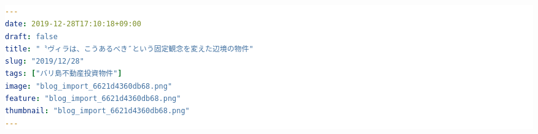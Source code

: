 ```yaml
---
date: 2019-12-28T17:10:18+09:00
draft: false
title: "〝ヴィラは、こうあるべき″という固定観念を変えた辺境の物件"
slug: "2019/12/28"
tags: ["バリ島不動産投資物件"]
image: "blog_import_6621d4360db68.png"
feature: "blog_import_6621d4360db68.png"
thumbnail: "blog_import_6621d4360db68.png"
---
```
